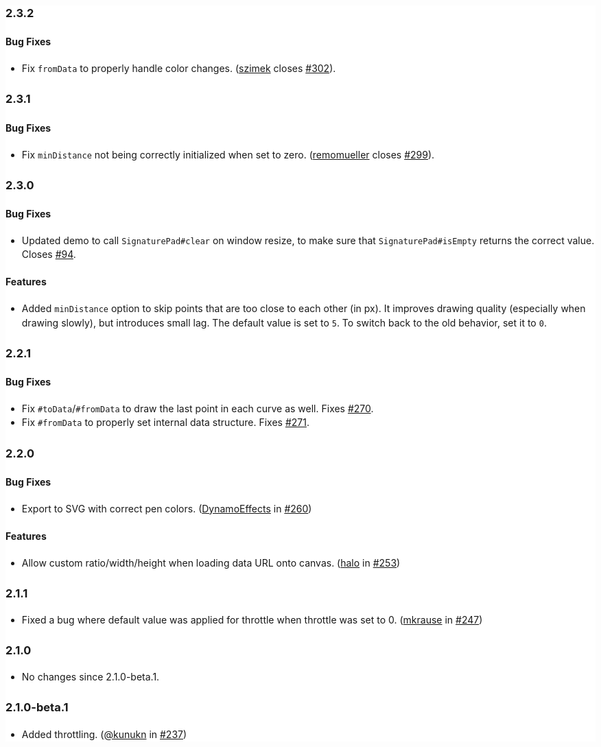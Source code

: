 ### 2.3.2
#### Bug Fixes
- Fix `fromData` to properly handle color changes. ([szimek](https://github.com/szimek) closes [#302](https://github.com/szimek/signature_pad/issues/302)).

### 2.3.1
#### Bug Fixes
- Fix `minDistance` not being correctly initialized when set to zero. ([remomueller](https://github.com/remomueller) closes [#299](https://github.com/szimek/signature_pad/issues/299)).

### 2.3.0
#### Bug Fixes
- Updated demo to call `SignaturePad#clear` on window resize, to make sure that `SignaturePad#isEmpty` returns the correct value. Closes [#94](https://github.com/szimek/signature_pad/issues/94).

#### Features
- Added `minDistance` option to skip points that are too close to each other (in px). It improves drawing quality (especially when drawing slowly), but introduces small lag. The default value is set to `5`. To switch back to the old behavior, set it to `0`.

### 2.2.1
#### Bug Fixes
- Fix `#toData`/`#fromData` to draw the last point in each curve as well. Fixes [#270](https://github.com/szimek/signature_pad/issues/270).
- Fix `#fromData` to properly set internal data structure. Fixes [#271](https://github.com/szimek/signature_pad/issues/271).

### 2.2.0
#### Bug Fixes
- Export to SVG with correct pen colors. ([DynamoEffects](https://github.com/DynamoEffects) in [#260](https://github.com/szimek/signature_pad/pull/260))

#### Features
- Allow custom ratio/width/height when loading data URL onto canvas. ([halo](https://github.com/halo) in [#253](https://github.com/szimek/signature_pad/pull/253))

### 2.1.1
- Fixed a bug where default value was applied for throttle when throttle was set to 0. ([mkrause](https://github.com/mkrause) in [#247](https://github.com/szimek/signature_pad/pull/247))

### 2.1.0
- No changes since 2.1.0-beta.1.

### 2.1.0-beta.1
- Added throttling. ([@kunukn](https://github.com/kunukn) in [#237](https://github.com/szimek/signature_pad/pull/237))
